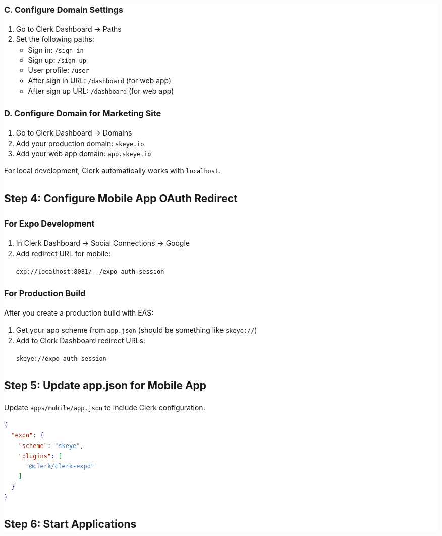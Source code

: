### C. Configure Domain Settings

1. Go to Clerk Dashboard → Paths
2. Set the following paths:
   - Sign in: `/sign-in`
   - Sign up: `/sign-up`
   - User profile: `/user`
   - After sign in URL: `/dashboard` (for web app)
   - After sign up URL: `/dashboard` (for web app)

### D. Configure Domain for Marketing Site

1. Go to Clerk Dashboard → Domains
2. Add your production domain: `skeye.io`
3. Add your web app domain: `app.skeye.io`

For local development, Clerk automatically works with `localhost`.

## Step 4: Configure Mobile App OAuth Redirect

### For Expo Development

1. In Clerk Dashboard → Social Connections → Google
2. Add redirect URL for mobile:
   ```
   exp://localhost:8081/--/expo-auth-session
   ```

### For Production Build

After you create a production build with EAS:

1. Get your app scheme from `app.json` (should be something like `skeye://`)
2. Add to Clerk Dashboard redirect URLs:
   ```
   skeye://expo-auth-session
   ```

## Step 5: Update app.json for Mobile App

Update `apps/mobile/app.json` to include Clerk configuration:

```json
{
  "expo": {
    "scheme": "skeye",
    "plugins": [
      "@clerk/clerk-expo"
    ]
  }
}
```

## Step 6: Start Applications

